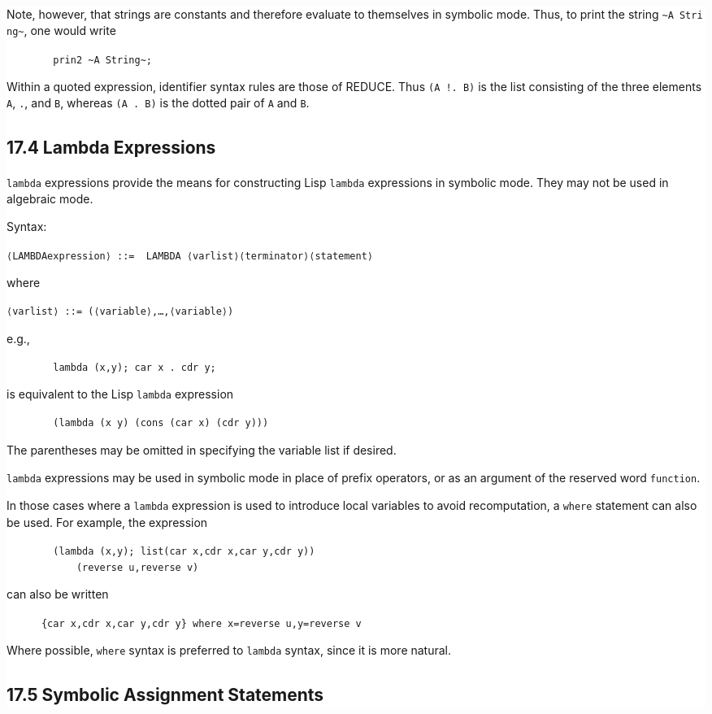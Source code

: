 Note, however, that strings are constants and therefore evaluate to themselves in symbolic mode. Thus, to print the string `~A String~`, one would write

```
        prin2 ~A String~;
```

Within a quoted expression, identifier syntax rules are those of REDUCE. Thus `(A !. B)` is the list consisting of the three elements `A`, `.`, and `B`, whereas `(A . B)` is the dotted pair of `A` and `B`.

## 17.4 Lambda Expressions

`lambda` expressions provide the means for constructing Lisp `lambda` expressions in symbolic mode. They may not be used in algebraic mode.

Syntax:

```
⟨LAMBDAexpression⟩ ::=  LAMBDA ⟨varlist⟩⟨terminator⟩⟨statement⟩
```

where

```
⟨varlist⟩ ::= (⟨variable⟩,…,⟨variable⟩)
```

e.g.,

```
        lambda (x,y); car x . cdr y;
```

is equivalent to the Lisp `lambda` expression

```
        (lambda (x y) (cons (car x) (cdr y)))
```

The parentheses may be omitted in specifying the variable list if desired.

`lambda` expressions may be used in symbolic mode in place of prefix operators, or as an argument of the reserved word `function`.

In those cases where a `lambda` expression is used to introduce local variables to avoid recomputation, a `where` statement can also be used. For example, the expression

```
        (lambda (x,y); list(car x,cdr x,car y,cdr y))
            (reverse u,reverse v)
```

can also be written

```
      {car x,cdr x,car y,cdr y} where x=reverse u,y=reverse v
```

Where possible, `where` syntax is preferred to `lambda` syntax, since it is more natural.

## 17.5 Symbolic Assignment Statements
